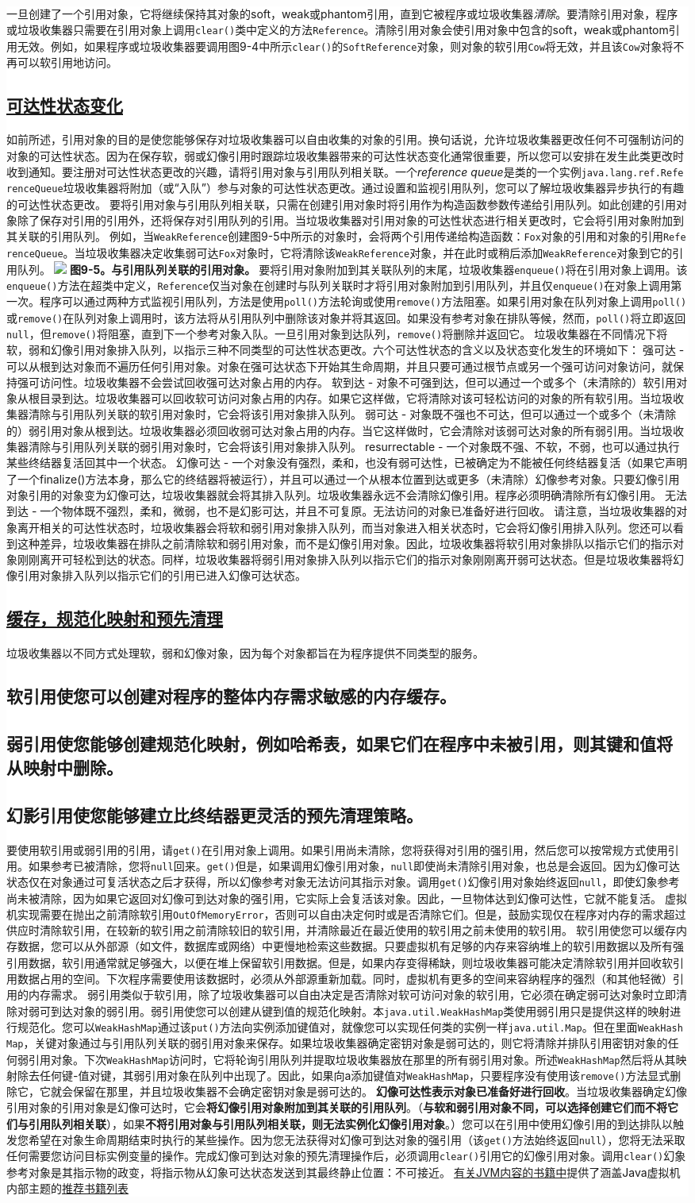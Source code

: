一旦创建了一个引用对象，它将继续保持其对象的soft，weak或phantom引用，直到它被程序或垃圾收集器*清除*。要清除引用对象，程序或垃圾收集器只需要在引用对象上调用`clear()`类中定义的方法`Reference`。清除引用对象会使引用对象中包含的soft，weak或phantom引用无效。例如，如果程序或垃圾收集器要调用图9-4中所示`clear()`的`SoftReference`对象，则对象的软引用`Cow`将无效，并且该`Cow`对象将不再可以软引用地访问。
## [可达性状态变化](https://www.artima.com/insidejvm/ed2/gc16.html)
如前所述，引用对象的目的是使您能够保存对垃圾收集器可以自由收集的对象的引用。换句话说，允许垃圾收集器更改任何不可强制访问的对象的可达性状态。因为在保存软，弱或幻像引用时跟踪垃圾收集器带来的可达性状态变化通常很重要，所以您可以安排在发生此类更改时收到通知。要注册对可达性状态更改的兴趣，请将引用对象与引用队列相关联。一个*reference queue*是类的一个实例`java.lang.ref.ReferenceQueue`垃圾收集器将附加（或“入队”）参与对象的可达性状态更改。通过设置和监视引用队列，您可以了解垃圾收集器异步执行的有趣的可达性状态更改。
要将引用对象与引用队列相关联，只需在创建引用对象时将引用作为构造函数参数传递给引用队列。如此创建的引用对象除了保存对引用的引用外，还将保存对引用队列的引用。当垃圾收集器对引用对象的可达性状态进行相关更改时，它会将引用对象附加到其关联的引用队列。
例如，当`WeakReference`创建图9-5中所示的对象时，会将两个引用传递给构造函数：`Fox`对象的引用和对象的引用`ReferenceQueue`。当垃圾收集器决定收集弱可达`Fox`对象时，它将清除该`WeakReference`对象，并在此时或稍后添加`WeakReference`对象到它的引用队列。
![](https://img-blog.csdnimg.cn/20190326152444417.gif)
**图9-5。与引用队列关联的引用对象。**
要将引用对象附加到其关联队列的末尾，垃圾收集器`enqueue()`将在引用对象上调用。该`enqueue()`方法在超类中定义，`Reference`仅当对象在创建时与队列关联时才将引用对象附加到引用队列，并且仅`enqueue()`在对象上调用第一次。程序可以通过两种方式监视引用队列，方法是使用`poll()`方法轮询或使用`remove()`方法阻塞。如果引用对象在队列对象上调用`poll()`或`remove()`在队列对象上调用时，该方法将从引用队列中删除该对象并将其返回。如果没有参考对象在排队等候，然而，`poll()`将立即返回`null`，但`remove()`将阻塞，直到下一个参考对象入队。一旦引用对象到达队列，`remove()`将删除并返回它。
垃圾收集器在不同情况下将软，弱和幻像引用对象排入队列，以指示三种不同类型的可达性状态更改。六个可达性状态的含义以及状态变化发生的环境如下：
强可达 - 可以从根到达对象而不遍历任何引用对象。对象在强可达状态下开始其生命周期，并且只要可通过根节点或另一个强可访问对象访问，就保持强可访问性。垃圾收集器不会尝试回收强可达对象占用的内存。
软到达 - 对象不可强到达，但可以通过一个或多个（未清除的）软引用对象从根目录到达。垃圾收集器可以回收软可访问对象占用的内存。如果它这样做，它将清除对该可轻松访问的对象的所有软引用。当垃圾收集器清除与引用队列关联的软引用对象时，它会将该引用对象排入队列。
弱可达 - 对象既不强也不可达，但可以通过一个或多个（未清除的）弱引用对象从根到达。垃圾收集器必须回收弱可达对象占用的内存。当它这样做时，它会清除对该弱可达对象的所有弱引用。当垃圾收集器清除与引用队列关联的弱引用对象时，它会将该引用对象排入队列。
resurrectable - 一个对象既不强、不软，不弱，也可以通过执行某些终结器复活回其中一个状态。
幻像可达 - 一个对象没有强烈，柔和，也没有弱可达性，已被确定为不能被任何终结器复活（如果它声明了一个finalize()方法本身，那么它的终结器将被运行），并且可以通过一个从根本位置到达或更多（未清除）幻像参考对象。只要幻像引用对象引用的对象变为幻像可达，垃圾收集器就会将其排入队列。垃圾收集器永远不会清除幻像引用。程序必须明确清除所有幻像引用。
无法到达 - 一个物体既不强烈，柔和，微弱，也不是幻影可达，并且不可复原。无法访问的对象已准备好进行回收。
请注意，当垃圾收集器的对象离开相关的可达性状态时，垃圾收集器会将软和弱引用对象排入队列，而当对象进入相关状态时，它会将幻像引用排入队列。您还可以看到这种差异，垃圾收集器在排队之前清除软和弱引用对象，而不是幻像引用对象。因此，垃圾收集器将软引用对象排队以指示它们的指示对象刚刚离开可轻松到达的状态。同样，垃圾收集器将弱引用对象排入队列以指示它们的指示对象刚刚离开弱可达状态。但是垃圾收集器将幻像引用对象排入队列以指示它们的引用已进入幻像可达状态。
## [缓存，规范化映射和预先清理](https://www.artima.com/insidejvm/ed2/gc17.html)
垃圾收集器以不同方式处理软，弱和幻像对象，因为每个对象都旨在为程序提供不同类型的服务。
## 软引用使您可以创建对程序的整体内存需求敏感的内存缓存。
## 弱引用使您能够创建规范化映射，例如哈希表，如果它们在程序中未被引用，则其键和值将从映射中删除。
## 幻影引用使您能够建立比终结器更灵活的预先清理策略。
要使用软引用或弱引用的引用，请`get()`在引用对象上调用。如果引用尚未清除，您将获得对引用的强引用，然后您可以按常规方式使用引用。如果参考已被清除，您将`null`回来。`get()`但是，如果调用幻像引用对象，`null`即使尚未清除引用对象，也总是会返回。因为幻像可达状态仅在对象通过可复活状态之后才获得，所以幻像参考对象无法访问其指示对象。调用`get()`幻像引用对象始终返回`null`，即使幻象参考尚未被清除，因为如果它返回对幻像可到达对象的强引用，它实际上会复活该对象。因此，一旦物体达到幻像可达性，它就不能复活。
虚拟机实现需要在抛出之前清除软引用`OutOfMemoryError`，否则可以自由决定何时或是否清除它们。但是，鼓励实现仅在程序对内存的需求超过供应时清除软引用，在较新的软引用之前清除较旧的软引用，并清除最近在最近使用的软引用之前未使用的软引用。
软引用使您可以缓存内存数据，您可以从外部源（如文件，数据库或网络）中更慢地检索这些数据。只要虚拟机有足够的内存来容纳堆上的软引用数据以及所有强引用数据，软引用通常就足够强大，以便在堆上保留软引用数据。但是，如果内存变得稀缺，则垃圾收集器可能决定清除软引用并回收软引用数据占用的空间。下次程序需要使用该数据时，必须从外部源重新加载。同时，虚拟机有更多的空间来容纳程序的强烈（和其他轻微）引用的内存需求。
弱引用类似于软引用，除了垃圾收集器可以自由决定是否清除对软可访问对象的软引用，它必须在确定弱可达对象时立即清除对弱可到达对象的弱引用。弱引用使您可以创建从键到值的规范化映射。本`java.util.WeakHashMap`类使用弱引用只是提供这样的映射进行规范化。您可以`WeakHashMap`通过该`put()`方法向实例添加键值对，就像您可以实现任何类的实例一样`java.util.Map`。但在里面`WeakHashMap`，关键对象通过与引用队列关联的弱引用对象来保存。如果垃圾收集器确定密钥对象是弱可达的，则它将清除并排队引用密钥对象的任何弱引用对象。下次`WeakHashMap`访问时，它将轮询引用队列并提取垃圾收集器放在那里的所有弱引用对象。所述`WeakHashMap`然后将从其映射除去任何键-值对键，其弱引用对象在队列中出现了。因此，如果向a添加键值对`WeakHashMap`，只要程序没有使用该`remove()`方法显式删除它，它就会保留在那里，并且垃圾收集器不会确定密钥对象是弱可达的。
**幻像可达性表示对象已准备好进行回收**。当垃圾收集器确定幻像引用对象的引用对象是幻像可达时，它会**将幻像引用对象附加到其关联的引用队列**。（**与软和弱引用对象不同，可以选择创建它们而不将它们与引用队列相关联**），如果**不将引用对象与引用队列相关联，则无法实例化幻像引用对象**。）您可以在引用中使用幻像引用的到达排队以触发您希望在对象生命周期结束时执行的某些操作。因为您无法获得对幻像可到达对象的强引用（该`get()`方法始终返回`null`），您将无法采取任何需要您访问目标实例变量的操作。完成幻像可到达对象的预先清理操作后，必须调用`clear()`引用它的幻像引用对象。调用`clear()`幻象参考对象是其指示物的政变，将指示物从幻象可达状态发送到其最终静止位置：不可接近。
[有关JVM内容的书籍中](https://www.artima.com/jvm/booklist.html)提供了涵盖Java虚拟机内部主题的[推荐书籍列表](https://www.artima.com/insidejvm/resources/)